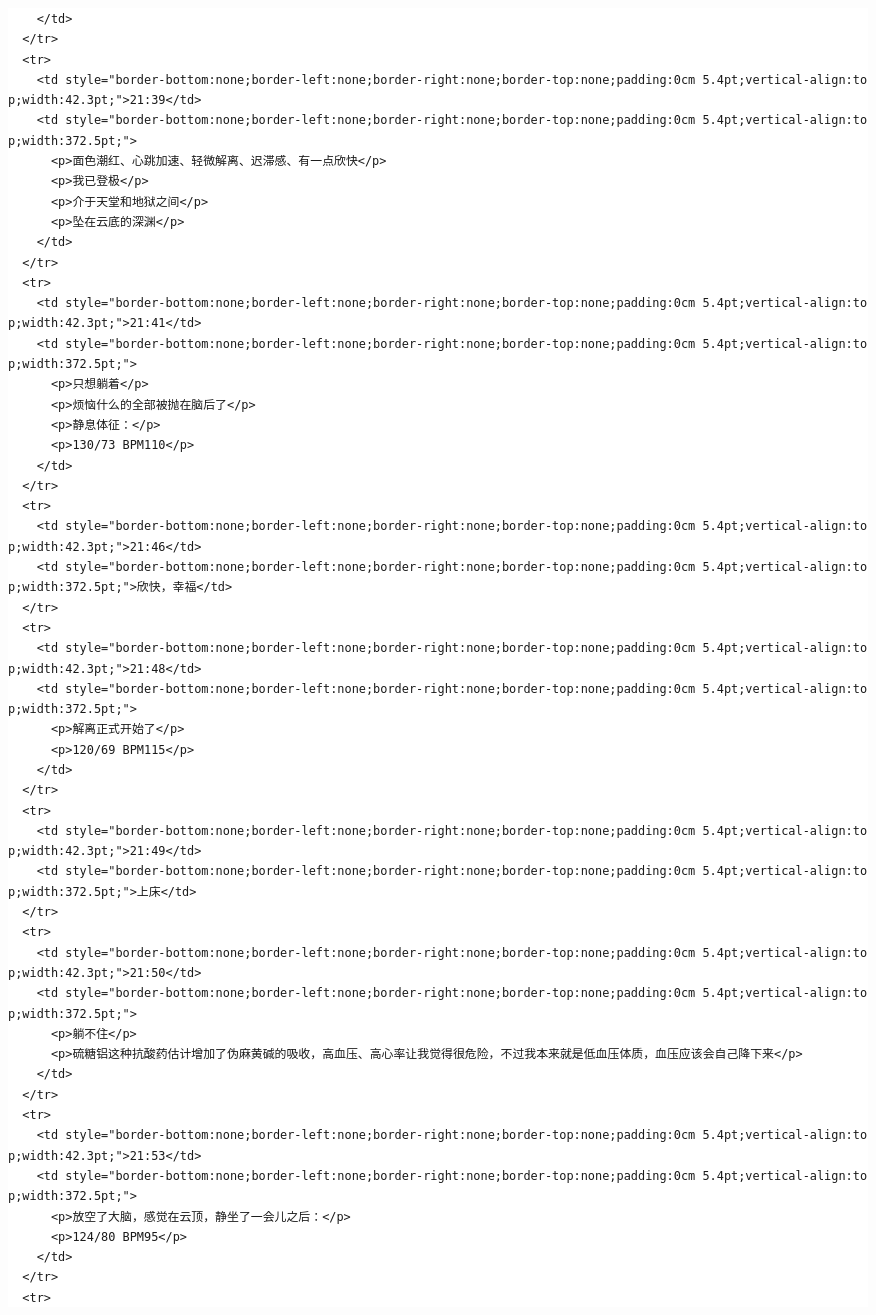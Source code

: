         </td>
      </tr>
      <tr>
        <td style="border-bottom:none;border-left:none;border-right:none;border-top:none;padding:0cm 5.4pt;vertical-align:top;width:42.3pt;">21:39</td>
        <td style="border-bottom:none;border-left:none;border-right:none;border-top:none;padding:0cm 5.4pt;vertical-align:top;width:372.5pt;">
          <p>面色潮红、心跳加速、轻微解离、迟滞感、有一点欣快</p>
          <p>我已登极</p>
          <p>介于天堂和地狱之间</p>
          <p>坠在云底的深渊</p>
        </td>
      </tr>
      <tr>
        <td style="border-bottom:none;border-left:none;border-right:none;border-top:none;padding:0cm 5.4pt;vertical-align:top;width:42.3pt;">21:41</td>
        <td style="border-bottom:none;border-left:none;border-right:none;border-top:none;padding:0cm 5.4pt;vertical-align:top;width:372.5pt;">
          <p>只想躺着</p>
          <p>烦恼什么的全部被抛在脑后了</p>
          <p>静息体征：</p>
          <p>130/73 BPM110</p>
        </td>
      </tr>
      <tr>
        <td style="border-bottom:none;border-left:none;border-right:none;border-top:none;padding:0cm 5.4pt;vertical-align:top;width:42.3pt;">21:46</td>
        <td style="border-bottom:none;border-left:none;border-right:none;border-top:none;padding:0cm 5.4pt;vertical-align:top;width:372.5pt;">欣快，幸福</td>
      </tr>
      <tr>
        <td style="border-bottom:none;border-left:none;border-right:none;border-top:none;padding:0cm 5.4pt;vertical-align:top;width:42.3pt;">21:48</td>
        <td style="border-bottom:none;border-left:none;border-right:none;border-top:none;padding:0cm 5.4pt;vertical-align:top;width:372.5pt;">
          <p>解离正式开始了</p>
          <p>120/69 BPM115</p>
        </td>
      </tr>
      <tr>
        <td style="border-bottom:none;border-left:none;border-right:none;border-top:none;padding:0cm 5.4pt;vertical-align:top;width:42.3pt;">21:49</td>
        <td style="border-bottom:none;border-left:none;border-right:none;border-top:none;padding:0cm 5.4pt;vertical-align:top;width:372.5pt;">上床</td>
      </tr>
      <tr>
        <td style="border-bottom:none;border-left:none;border-right:none;border-top:none;padding:0cm 5.4pt;vertical-align:top;width:42.3pt;">21:50</td>
        <td style="border-bottom:none;border-left:none;border-right:none;border-top:none;padding:0cm 5.4pt;vertical-align:top;width:372.5pt;">
          <p>躺不住</p>
          <p>硫糖铝这种抗酸药估计增加了伪麻黄碱的吸收，高血压、高心率让我觉得很危险，不过我本来就是低血压体质，血压应该会自己降下来</p>
        </td>
      </tr>
      <tr>
        <td style="border-bottom:none;border-left:none;border-right:none;border-top:none;padding:0cm 5.4pt;vertical-align:top;width:42.3pt;">21:53</td>
        <td style="border-bottom:none;border-left:none;border-right:none;border-top:none;padding:0cm 5.4pt;vertical-align:top;width:372.5pt;">
          <p>放空了大脑，感觉在云顶，静坐了一会儿之后：</p>
          <p>124/80 BPM95</p>
        </td>
      </tr>
      <tr>
